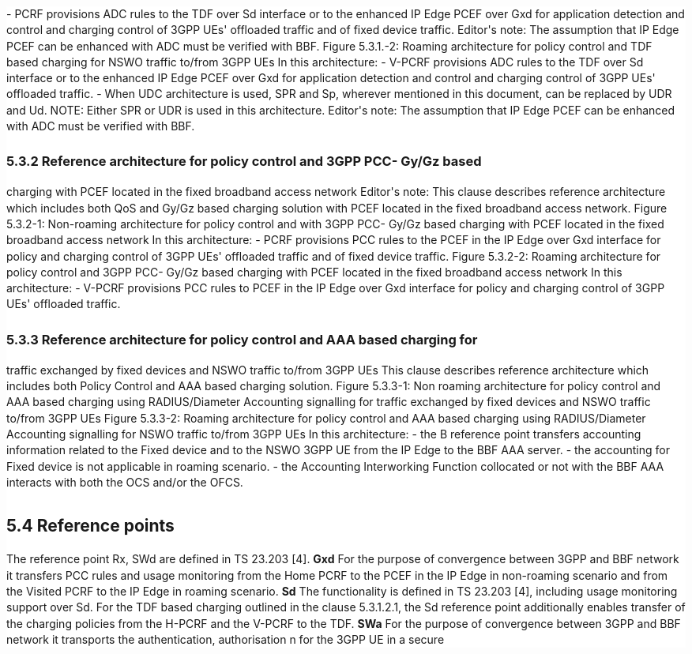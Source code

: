 \- PCRF provisions ADC rules to the TDF over Sd interface or to the enhanced
IP Edge PCEF over Gxd for application detection and control and charging
control of 3GPP UEs\' offloaded traffic and of fixed device traffic.
Editor\'s note: The assumption that IP Edge PCEF can be enhanced with ADC must
be verified with BBF.
Figure 5.3.1.-2: Roaming architecture for policy control and TDF based
charging for NSWO traffic to/from 3GPP UEs
In this architecture:
\- V-PCRF provisions ADC rules to the TDF over Sd interface or to the enhanced
IP Edge PCEF over Gxd for application detection and control and charging
control of 3GPP UEs\' offloaded traffic.
\- When UDC architecture is used, SPR and Sp, wherever mentioned in this
document, can be replaced by UDR and Ud.
NOTE: Either SPR or UDR is used in this architecture.
Editor\'s note: The assumption that IP Edge PCEF can be enhanced with ADC must
be verified with BBF.
### 5.3.2 Reference architecture for policy control and 3GPP PCC- Gy/Gz based
charging with PCEF located in the fixed broadband access network
Editor\'s note: This clause describes reference architecture which includes
both QoS and Gy/Gz based charging solution with PCEF located in the fixed
broadband access network.
Figure 5.3.2-1: Non-roaming architecture for policy control and with 3GPP PCC-
Gy/Gz based charging with PCEF located in the fixed broadband access network
In this architecture:
\- PCRF provisions PCC rules to the PCEF in the IP Edge over Gxd interface for
policy and charging control of 3GPP UEs\' offloaded traffic and of fixed
device traffic.
Figure 5.3.2-2: Roaming architecture for policy control and 3GPP PCC- Gy/Gz
based charging with PCEF located in the fixed broadband access network
In this architecture:
\- V-PCRF provisions PCC rules to PCEF in the IP Edge over Gxd interface for
policy and charging control of 3GPP UEs\' offloaded traffic.
### 5.3.3 Reference architecture for policy control and AAA based charging for
traffic exchanged by fixed devices and NSWO traffic to/from 3GPP UEs
This clause describes reference architecture which includes both Policy
Control and AAA based charging solution.
Figure 5.3.3-1: Non roaming architecture for policy control and AAA based
charging using RADIUS/Diameter Accounting signalling for traffic exchanged by
fixed devices and NSWO traffic to/from 3GPP UEs
Figure 5.3.3-2: Roaming architecture for policy control and AAA based charging
using RADIUS/Diameter Accounting signalling for NSWO traffic to/from 3GPP UEs
In this architecture:
\- the B reference point transfers accounting information related to the Fixed
device and to the NSWO 3GPP UE from the IP Edge to the BBF AAA server.
\- the accounting for Fixed device is not applicable in roaming scenario.
\- the Accounting Interworking Function collocated or not with the BBF AAA
interacts with both the OCS and/or the OFCS.
## 5.4 Reference points
The reference point Rx, SWd are defined in TS 23.203 [4].
**Gxd** For the purpose of convergence between 3GPP and BBF network it
transfers PCC rules and usage monitoring from the Home PCRF to the PCEF in the
IP Edge in non-roaming scenario and from the Visited PCRF to the IP Edge in
roaming scenario.
**Sd** The functionality is defined in TS 23.203 [4], including usage
monitoring support over Sd. For the TDF based charging outlined in the clause
5.3.1.2.1, the Sd reference point additionally enables transfer of the
charging policies from the H-PCRF and the V-PCRF to the TDF.
**SWa** For the purpose of convergence between 3GPP and BBF network it
transports the authentication, authorisation n for the 3GPP UE in a secure